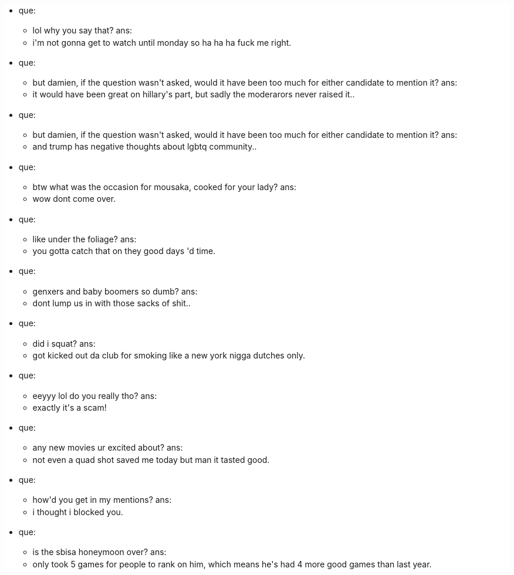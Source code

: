 - que:
  - lol why you say that?
  ans:
  - i'm not gonna get to watch until monday so ha ha ha fuck me right.

- que:
  - but damien, if the question wasn't asked, would it have been too much for either candidate to mention it?
  ans:
  - it would have been great on hillary's part, but sadly the moderarors never raised it..

- que:
  - but damien, if the question wasn't asked, would it have been too much for either candidate to mention it?
  ans:
  - and trump has negative thoughts about lgbtq community..

- que:
  - btw what was the occasion for mousaka, cooked for your lady?
  ans:
  - wow dont come over.

- que:
  - like under the foliage?
  ans:
  - you gotta catch that on they good days 'd time.

- que:
  - genxers and baby boomers so dumb?
  ans:
  - dont lump us in with those sacks of shit..

- que:
  - did i squat?
  ans:
  - got kicked out da club for smoking like a new york nigga dutches only.

- que:
  - eeyyy lol do you really tho?
  ans:
  - exactly it's a scam!

- que:
  - any new movies ur excited about?
  ans:
  - not even a quad shot saved me today but man it tasted good.

- que:
  - how'd you get in my mentions?
  ans:
  - i thought i blocked you.

- que:
  - is the sbisa honeymoon over?
  ans:
  - only took 5 games for people to rank on him, which means he's had 4 more good games than last year.
